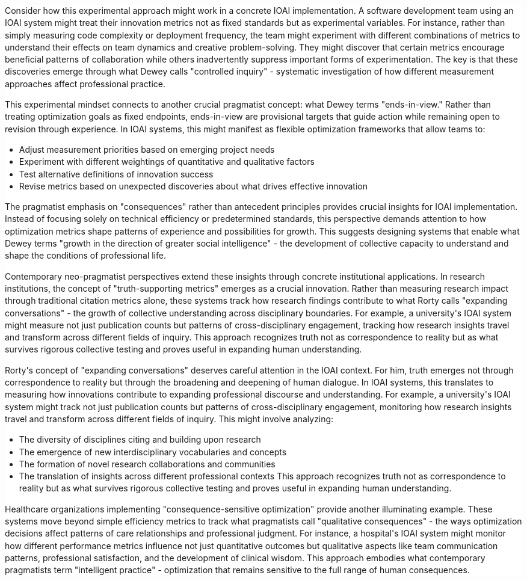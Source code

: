 Consider how this experimental approach might work in a concrete IOAI implementation. A software development team using an IOAI system might treat their innovation metrics not as fixed standards but as experimental variables. For instance, rather than simply measuring code complexity or deployment frequency, the team might experiment with different combinations of metrics to understand their effects on team dynamics and creative problem-solving. They might discover that certain metrics encourage beneficial patterns of collaboration while others inadvertently suppress important forms of experimentation. The key is that these discoveries emerge through what Dewey calls "controlled inquiry" - systematic investigation of how different measurement approaches affect professional practice.

This experimental mindset connects to another crucial pragmatist concept: what Dewey terms "ends-in-view." Rather than treating optimization goals as fixed endpoints, ends-in-view are provisional targets that guide action while remaining open to revision through experience. In IOAI systems, this might manifest as flexible optimization frameworks that allow teams to:
- Adjust measurement priorities based on emerging project needs
- Experiment with different weightings of quantitative and qualitative factors
- Test alternative definitions of innovation success
- Revise metrics based on unexpected discoveries about what drives effective innovation

The pragmatist emphasis on "consequences" rather than antecedent principles provides crucial insights for IOAI implementation. Instead of focusing solely on technical efficiency or predetermined standards, this perspective demands attention to how optimization metrics shape patterns of experience and possibilities for growth. This suggests designing systems that enable what Dewey terms "growth in the direction of greater social intelligence" - the development of collective capacity to understand and shape the conditions of professional life.

Contemporary neo-pragmatist perspectives extend these insights through concrete institutional applications. In research institutions, the concept of "truth-supporting metrics" emerges as a crucial innovation. Rather than measuring research impact through traditional citation metrics alone, these systems track how research findings contribute to what Rorty calls "expanding conversations" - the growth of collective understanding across disciplinary boundaries. For example, a university's IOAI system might measure not just publication counts but patterns of cross-disciplinary engagement, tracking how research insights travel and transform across different fields of inquiry. This approach recognizes truth not as correspondence to reality but as what survives rigorous collective testing and proves useful in expanding human understanding.

Rorty's concept of "expanding conversations" deserves careful attention in the IOAI context. For him, truth emerges not through correspondence to reality but through the broadening and deepening of human dialogue. In IOAI systems, this translates to measuring how innovations contribute to expanding professional discourse and understanding. For example, a university's IOAI system might track not just publication counts but patterns of cross-disciplinary engagement, monitoring how research insights travel and transform across different fields of inquiry. This might involve analyzing:
- The diversity of disciplines citing and building upon research
- The emergence of new interdisciplinary vocabularies and concepts
- The formation of novel research collaborations and communities
- The translation of insights across different professional contexts
This approach recognizes truth not as correspondence to reality but as what survives rigorous collective testing and proves useful in expanding human understanding.

Healthcare organizations implementing "consequence-sensitive optimization" provide another illuminating example. These systems move beyond simple efficiency metrics to track what pragmatists call "qualitative consequences" - the ways optimization decisions affect patterns of care relationships and professional judgment. For instance, a hospital's IOAI system might monitor how different performance metrics influence not just quantitative outcomes but qualitative aspects like team communication patterns, professional satisfaction, and the development of clinical wisdom. This approach embodies what contemporary pragmatists term "intelligent practice" - optimization that remains sensitive to the full range of human consequences.

